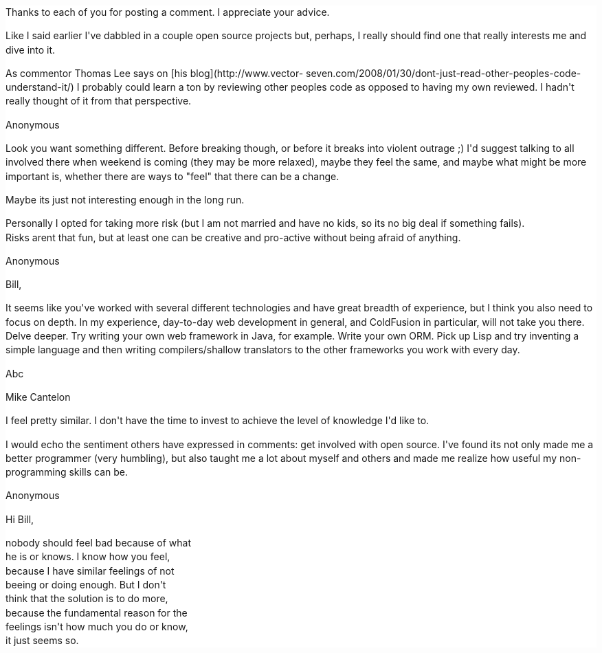 Thanks to each of you for posting a comment. I appreciate your advice.  
  
Like I said earlier I've dabbled in a couple open source projects but,
perhaps, I really should find one that really interests me and dive into it.  
  
As commentor Thomas Lee says on [his blog](http://www.vector-
seven.com/2008/01/30/dont-just-read-other-peoples-code-understand-it/) I
probably could learn a ton by reviewing other peoples code as opposed to
having my own reviewed. I hadn't really thought of it from that perspective.

Anonymous

Look you want something different. Before breaking though, or before it breaks
into violent outrage ;) I'd suggest talking to all involved there when weekend
is coming (they may be more relaxed), maybe they feel the same, and maybe what
might be more important is, whether there are ways to "feel" that there can be
a change.  
  
Maybe its just not interesting enough in the long run.  
  
Personally I opted for taking more risk (but I am not married and have no
kids, so its no big deal if something fails).  
Risks arent that fun, but at least one can be creative and pro-active without
being afraid of anything.

Anonymous

Bill,  
  
It seems like you've worked with several different technologies and have great
breadth of experience, but I think you also need to focus on depth. In my
experience, day-to-day web development in general, and ColdFusion in
particular, will not take you there. Delve deeper. Try writing your own web
framework in Java, for example. Write your own ORM. Pick up Lisp and try
inventing a simple language and then writing compilers/shallow translators to
the other frameworks you work with every day.  
  
Abc

Mike Cantelon

I feel pretty similar. I don't have the time to invest to achieve the level of
knowledge I'd like to.  
  
I would echo the sentiment others have expressed in comments: get involved
with open source. I've found its not only made me a better programmer (very
humbling), but also taught me a lot about myself and others and made me
realize how useful my non-programming skills can be.

Anonymous

Hi Bill,  
  
nobody should feel bad because of what  
he is or knows. I know how you feel,  
because I have similar feelings of not  
beeing or doing enough. But I don't  
think that the solution is to do more,  
because the fundamental reason for the  
feelings isn't how much you do or know,  
it just seems so.  
  